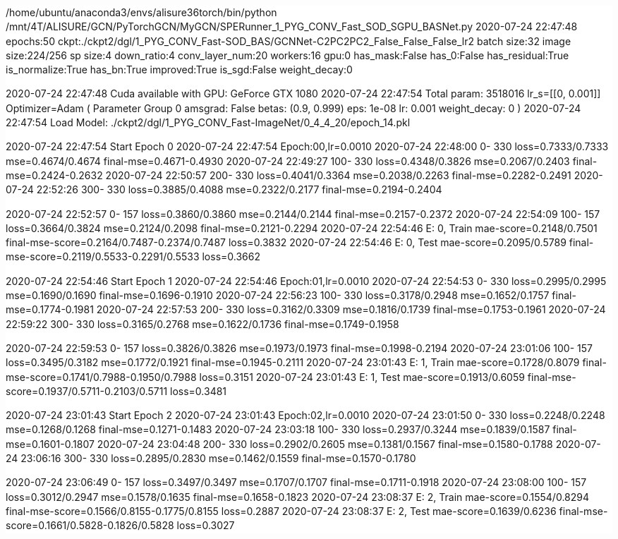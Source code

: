 /home/ubuntu/anaconda3/envs/alisure36torch/bin/python /mnt/4T/ALISURE/GCN/PyTorchGCN/MyGCN/SPERunner_1_PYG_CONV_Fast_SOD_SGPU_BASNet.py
2020-07-24 22:47:48 epochs:50 ckpt:./ckpt2/dgl/1_PYG_CONV_Fast-SOD_BAS/GCNNet-C2PC2PC2_False_False_False_lr2 batch size:32 image size:224/256 sp size:4 down_ratio:4 conv_layer_num:20 workers:16 gpu:0 has_mask:False has_0:False has_residual:True is_normalize:True has_bn:True improved:True is_sgd:False weight_decay:0

2020-07-24 22:47:48 Cuda available with GPU: GeForce GTX 1080
2020-07-24 22:47:54 Total param: 3518016 lr_s=[[0, 0.001]] Optimizer=Adam (
Parameter Group 0
    amsgrad: False
    betas: (0.9, 0.999)
    eps: 1e-08
    lr: 0.001
    weight_decay: 0
)
2020-07-24 22:47:54 Load Model: ./ckpt2/dgl/1_PYG_CONV_Fast-ImageNet/0_4_4_20/epoch_14.pkl

2020-07-24 22:47:54 Start Epoch 0
2020-07-24 22:47:54 Epoch:00,lr=0.0010
2020-07-24 22:48:00    0- 330 loss=0.7333/0.7333 mse=0.4674/0.4674 final-mse=0.4671-0.4930
2020-07-24 22:49:27  100- 330 loss=0.4348/0.3826 mse=0.2067/0.2403 final-mse=0.2424-0.2632
2020-07-24 22:50:57  200- 330 loss=0.4041/0.3364 mse=0.2038/0.2263 final-mse=0.2282-0.2491
2020-07-24 22:52:26  300- 330 loss=0.3885/0.4088 mse=0.2322/0.2177 final-mse=0.2194-0.2404

2020-07-24 22:52:57    0- 157 loss=0.3860/0.3860 mse=0.2144/0.2144 final-mse=0.2157-0.2372
2020-07-24 22:54:09  100- 157 loss=0.3664/0.3824 mse=0.2124/0.2098 final-mse=0.2121-0.2294
2020-07-24 22:54:46 E: 0, Train mae-score=0.2148/0.7501 final-mse-score=0.2164/0.7487-0.2374/0.7487 loss=0.3832
2020-07-24 22:54:46 E: 0, Test  mae-score=0.2095/0.5789 final-mse-score=0.2119/0.5533-0.2291/0.5533 loss=0.3662

2020-07-24 22:54:46 Start Epoch 1
2020-07-24 22:54:46 Epoch:01,lr=0.0010
2020-07-24 22:54:53    0- 330 loss=0.2995/0.2995 mse=0.1690/0.1690 final-mse=0.1696-0.1910
2020-07-24 22:56:23  100- 330 loss=0.3178/0.2948 mse=0.1652/0.1757 final-mse=0.1774-0.1981
2020-07-24 22:57:53  200- 330 loss=0.3162/0.3309 mse=0.1816/0.1739 final-mse=0.1753-0.1961
2020-07-24 22:59:22  300- 330 loss=0.3165/0.2768 mse=0.1622/0.1736 final-mse=0.1749-0.1958

2020-07-24 22:59:53    0- 157 loss=0.3826/0.3826 mse=0.1973/0.1973 final-mse=0.1998-0.2194
2020-07-24 23:01:06  100- 157 loss=0.3495/0.3182 mse=0.1772/0.1921 final-mse=0.1945-0.2111
2020-07-24 23:01:43 E: 1, Train mae-score=0.1728/0.8079 final-mse-score=0.1741/0.7988-0.1950/0.7988 loss=0.3151
2020-07-24 23:01:43 E: 1, Test  mae-score=0.1913/0.6059 final-mse-score=0.1937/0.5711-0.2103/0.5711 loss=0.3481

2020-07-24 23:01:43 Start Epoch 2
2020-07-24 23:01:43 Epoch:02,lr=0.0010
2020-07-24 23:01:50    0- 330 loss=0.2248/0.2248 mse=0.1268/0.1268 final-mse=0.1271-0.1483
2020-07-24 23:03:18  100- 330 loss=0.2937/0.3244 mse=0.1839/0.1587 final-mse=0.1601-0.1807
2020-07-24 23:04:48  200- 330 loss=0.2902/0.2605 mse=0.1381/0.1567 final-mse=0.1580-0.1788
2020-07-24 23:06:16  300- 330 loss=0.2895/0.2830 mse=0.1462/0.1559 final-mse=0.1570-0.1780

2020-07-24 23:06:49    0- 157 loss=0.3497/0.3497 mse=0.1707/0.1707 final-mse=0.1711-0.1918
2020-07-24 23:08:00  100- 157 loss=0.3012/0.2947 mse=0.1578/0.1635 final-mse=0.1658-0.1823
2020-07-24 23:08:37 E: 2, Train mae-score=0.1554/0.8294 final-mse-score=0.1566/0.8155-0.1775/0.8155 loss=0.2887
2020-07-24 23:08:37 E: 2, Test  mae-score=0.1639/0.6236 final-mse-score=0.1661/0.5828-0.1826/0.5828 loss=0.3027
